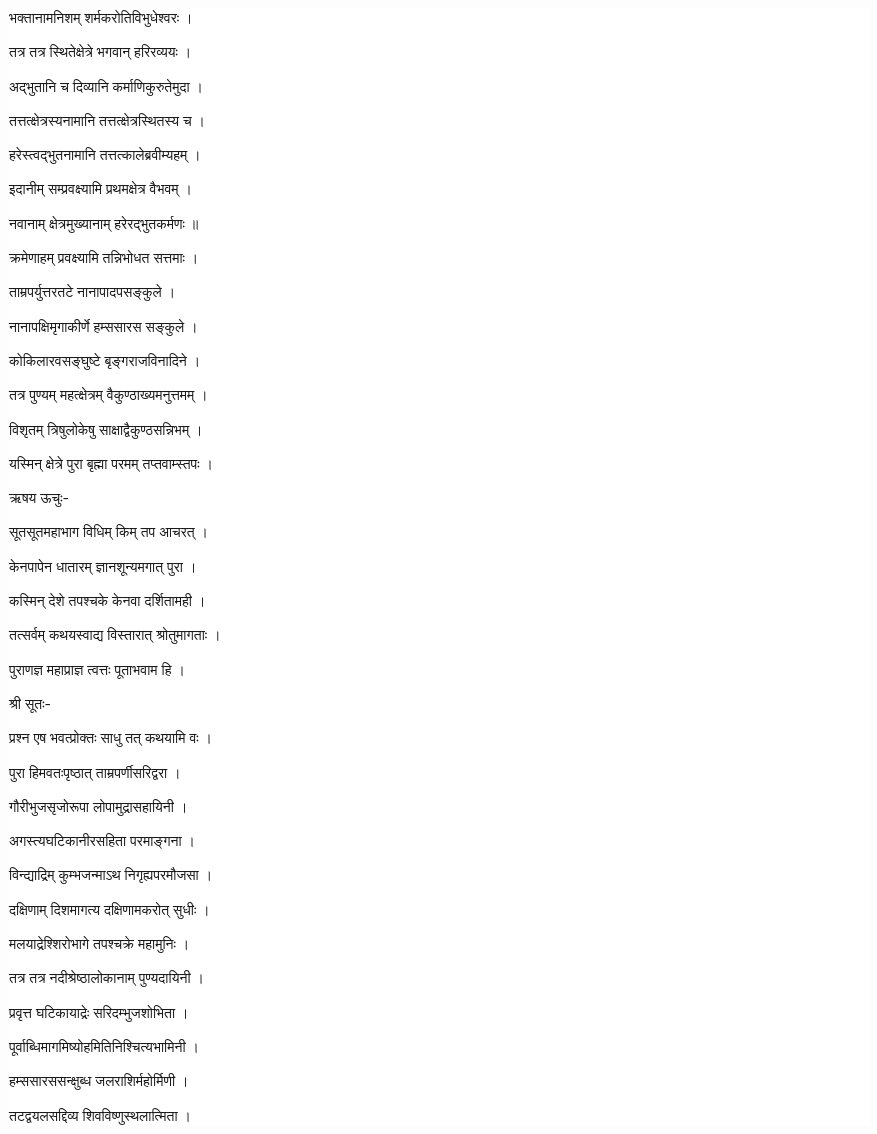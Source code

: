 भक्तानामनिशम् शर्मकरोतिविभुधेश्वरः ।

तत्र तत्र स्थितेक्षेत्रे भगवान् हरिरव्ययः ।

अद्भुतानि च दिव्यानि कर्माणिकुरुतेमुदा ।

तत्तत्क्षेत्रस्यनामानि तत्तत्क्षेत्रस्थितस्य च ।

हरेस्त्वद्भुतनामानि तत्तत्कालेब्रवीम्यहम् ।

इदानीम् सम्प्रवक्ष्यामि प्रथमक्षेत्र वैभवम् ।

नवानाम् क्षेत्रमुख्यानाम् हरेरद्भुतकर्मणः ॥

क्रमेणाहम् प्रवक्ष्यामि तन्निभोधत सत्तमाः ।

ताम्रपर्युत्तरतटे नानापादपसङ्कुले ।

नानापक्षिमृगाकीर्णे हम्ससारस सङ्कुले ।

कोकिलारवसङ्घुष्टे बृङ्गराजविनादिने ।

तत्र पुण्यम् महत्क्षेत्रम् वैकुण्ठाख्यमनुत्तमम् ।

विशृतम् त्रिषुलोकेषु साक्षाद्वैकुण्ठसन्निभम् ।

यस्मिन् क्षेत्रे पुरा बृह्मा परमम् तप्तवाम्स्तपः ।

ऋषय ऊचुः-

सूतसूतमहाभाग विधिम् किम् तप आचरत् ।

केनपापेन धातारम् ज्ञानशून्यमगात् पुरा ।

कस्मिन् देशे तपश्चके केनवा दर्शितामही ।

तत्सर्वम् कथयस्वाद्य विस्तारात् श्रोतुमागताः ।

पुराणज्ञ महाप्राज्ञ त्वत्तः पूताभवाम हि ।

श्री सूतः-

प्रश्न एष भवत्प्रोक्तः साधु तत् कथयामि वः ।

पुरा हिमवतःपृष्ठात् ताम्रपर्णीसरिद्वरा ।

गौरीभुजसृजोरूपा लोपामुद्रासहायिनी ।

अगस्त्यघटिकानीरसहिता परमाङ्गना ।

विन्द्याद्रिम् कुम्भजन्माऽथ निगृह्यपरमौजसा ।

दक्षिणाम् दिशमागत्य दक्षिणामकरोत् सुधीः ।

मलयाद्रेश्शिरोभागे तपश्चक्रे महामुनिः ।

तत्र तत्र नदीश्रेष्ठालोकानाम् पुण्यदायिनी ।

प्रवृत्त घटिकायाद्रेः सरिदम्भुजशोभिता ।

पूर्वाब्धिमागमिष्योहमितिनिश्चित्यभामिनी ।

हम्ससारससन्क्षुब्ध जलराशिर्महोर्मिणी ।

तटद्वयलसद्दिव्य शिवविष्णुस्थलात्मिता ।
